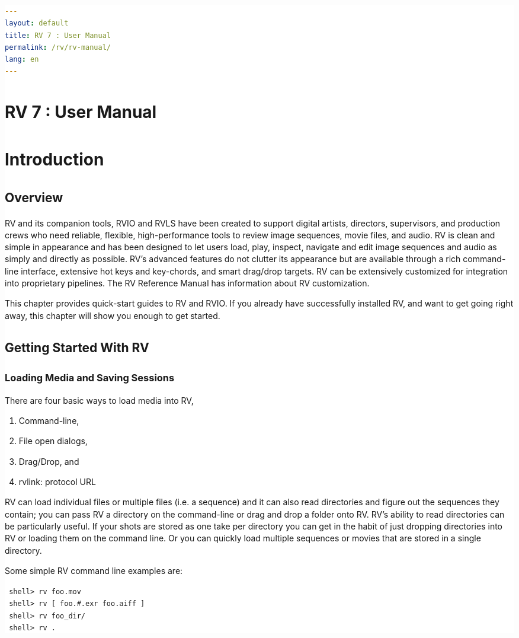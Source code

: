 ```yaml
---
layout: default
title: RV 7 : User Manual
permalink: /rv/rv-manual/
lang: en
---
```


# RV 7 : User Manual

# Introduction

## Overview

RV and its companion tools, RVIO and RVLS have been created to support digital artists, directors, supervisors, and production crews who need reliable, flexible, high-performance tools to review image sequences, movie files, and audio. RV is clean and simple in appearance and has been designed to let users load, play, inspect, navigate and edit image sequences and audio as simply and directly as possible. RV’s advanced features do not clutter its appearance but are available through a rich command-line interface, extensive hot keys and key-chords, and smart drag/drop targets. RV can be extensively customized for integration into proprietary pipelines. The RV Reference Manual has information about RV customization.

This chapter provides quick-start guides to RV and RVIO. If you already have successfully installed RV, and want to get going right away, this chapter will show you enough to get started.

## Getting Started With RV

### Loading Media and Saving Sessions

There are four basic ways to load media into RV,

1. Command-line,

2. File open dialogs,

3. Drag/Drop, and

4. rvlink: protocol URL

RV can load individual files or multiple files (i.e. a sequence) and it can also read directories and figure out the sequences they contain; you can pass RV a directory on the command-line or drag and drop a folder onto RV. RV’s ability to read directories can be particularly useful. If your shots are stored as one take per directory you can get in the habit of just dropping directories into RV or loading them on the command line. Or you can quickly load multiple sequences or movies that are stored in a single directory.

Some simple RV command line examples are:

```
 shell> rv foo.mov
 shell> rv [ foo.#.exr foo.aiff ]
 shell> rv foo_dir/
 shell> rv .
```
